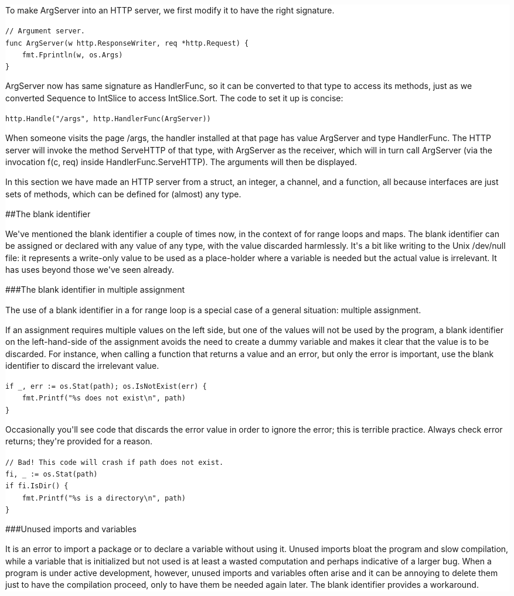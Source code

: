 To make ArgServer into an HTTP server, we first modify it to have the right signature.

    // Argument server.
    func ArgServer(w http.ResponseWriter, req *http.Request) {
        fmt.Fprintln(w, os.Args)
    }

ArgServer now has same signature as HandlerFunc, so it can be converted to that type to access its methods, just as we converted Sequence to IntSlice to access IntSlice.Sort. The code to set it up is concise:

    http.Handle("/args", http.HandlerFunc(ArgServer))

When someone visits the page /args, the handler installed at that page has value ArgServer and type HandlerFunc. The HTTP server will invoke the method ServeHTTP of that type, with ArgServer as the receiver, which will in turn call ArgServer (via the invocation f(c, req) inside HandlerFunc.ServeHTTP). The arguments will then be displayed.

In this section we have made an HTTP server from a struct, an integer, a channel, and a function, all because interfaces are just sets of methods, which can be defined for (almost) any type.

##The blank identifier

We've mentioned the blank identifier a couple of times now, in the context of for range loops and maps. The blank identifier can be assigned or declared with any value of any type, with the value discarded harmlessly. It's a bit like writing to the Unix /dev/null file: it represents a write-only value to be used as a place-holder where a variable is needed but the actual value is irrelevant. It has uses beyond those we've seen already.

###The blank identifier in multiple assignment

The use of a blank identifier in a for range loop is a special case of a general situation: multiple assignment.

If an assignment requires multiple values on the left side, but one of the values will not be used by the program, a blank identifier on the left-hand-side of the assignment avoids the need to create a dummy variable and makes it clear that the value is to be discarded. For instance, when calling a function that returns a value and an error, but only the error is important, use the blank identifier to discard the irrelevant value.

    if _, err := os.Stat(path); os.IsNotExist(err) {
        fmt.Printf("%s does not exist\n", path)
    }

Occasionally you'll see code that discards the error value in order to ignore the error; this is terrible practice. Always check error returns; they're provided for a reason.

    // Bad! This code will crash if path does not exist.
    fi, _ := os.Stat(path)
    if fi.IsDir() {
        fmt.Printf("%s is a directory\n", path)
    }

###Unused imports and variables

 It is an error to import a package or to declare a variable without using it. Unused imports bloat the program and slow compilation, while a variable that is initialized but not used is at least a wasted computation and perhaps indicative of a larger bug. When a program is under active development, however, unused imports and variables often arise and it can be annoying to delete them just to have the compilation proceed, only to have them be needed again later. The blank identifier provides a workaround.
